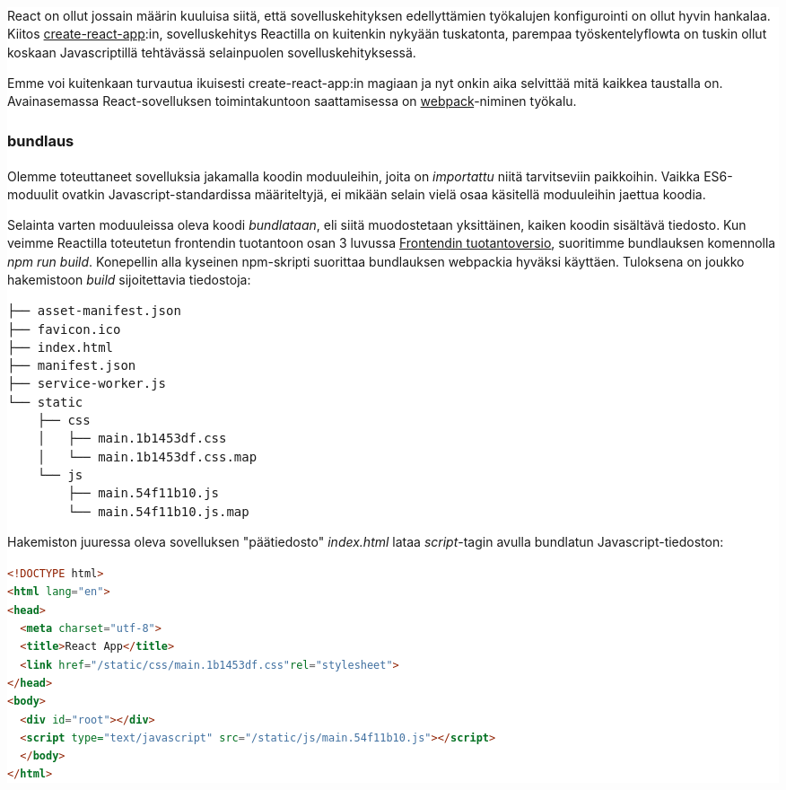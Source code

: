 React on ollut jossain määrin kuuluisa siitä, että sovelluskehityksen edellyttämien työkalujen konfigurointi on ollut hyvin hankalaa. Kiitos [create-react-app](https://github.com/facebookincubator/create-react-app):in, sovelluskehitys Reactilla on kuitenkin nykyään tuskatonta, parempaa työskentelyflowta on tuskin ollut koskaan Javascriptillä tehtävässä selainpuolen sovelluskehityksessä.

Emme voi kuitenkaan turvautua ikuisesti create-react-app:in magiaan ja nyt onkin aika selvittää mitä kaikkea taustalla on. Avainasemassa React-sovelluksen toimintakuntoon saattamisessa on [webpack](https://webpack.js.org/)-niminen työkalu.

### bundlaus

Olemme toteuttaneet sovelluksia jakamalla koodin moduuleihin, joita on _importattu_ niitä tarvitseviin paikkoihin. Vaikka ES6-moduulit ovatkin Javascript-standardissa määriteltyjä, ei mikään selain vielä osaa käsitellä moduuleihin jaettua koodia.

Selainta varten moduuleissa oleva koodi _bundlataan_, eli siitä muodostetaan yksittäinen, kaiken koodin sisältävä tiedosto. Kun veimme Reactilla toteutetun frontendin tuotantoon osan 3 luvussa [Frontendin tuotantoversio](/osa3#frontendin-tuotantoversio), suoritimme bundlauksen komennolla _npm run build_. Konepellin alla kyseinen npm-skripti suorittaa bundlauksen webpackia hyväksi käyttäen. Tuloksena on joukko hakemistoon _build_ sijoitettavia tiedostoja:

<pre>
├── asset-manifest.json
├── favicon.ico
├── index.html
├── manifest.json
├── service-worker.js
└── static
    ├── css
    │   ├── main.1b1453df.css
    │   └── main.1b1453df.css.map
    └── js
        ├── main.54f11b10.js
        └── main.54f11b10.js.map
</pre>

Hakemiston juuressa oleva sovelluksen "päätiedosto" _index.html_ lataa _script_-tagin avulla bundlatun Javascript-tiedoston:

```html
<!DOCTYPE html>
<html lang="en">
<head>
  <meta charset="utf-8">
  <title>React App</title>
  <link href="/static/css/main.1b1453df.css"rel="stylesheet">
</head>
<body>
  <div id="root"></div>
  <script type="text/javascript" src="/static/js/main.54f11b10.js"></script>
  </body>
</html>
```
